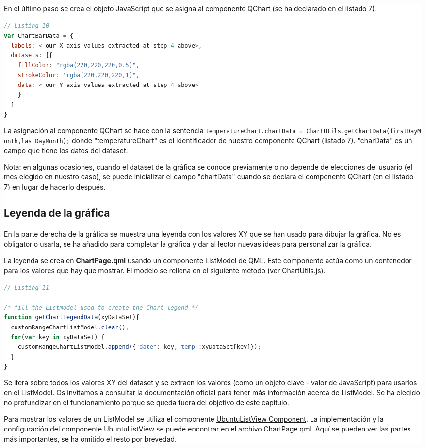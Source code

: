 En el último paso se crea el objeto JavaScript que se asigna al componente QChart \(se ha declarado en el listado 7\).

```javascript
// Listing 10
var ChartBarData = {
  labels: < our X axis values extracted at step 4 above>,
  datasets: [{
    fillColor: "rgba(220,220,220,0.5)",
    strokeColor: "rgba(220,220,220,1)",
    data: < our Y axis values extracted at step 4 above>
    }
  ]
}
```

La asignación al componente QChart se hace con la sentencia `temperatureChart.chartData = ChartUtils.getChartData(firstDayMonth,lastDayMonth);` donde "temperatureChart" es el identificador de nuestro componente QChart \(listado 7\). "charData" es un campo que tiene los datos del dataset.

Nota: en algunas ocasiones, cuando el dataset de la gráfica se conoce previamente o no depende de elecciones del usuario \(el mes elegido en nuestro caso\), se puede inicializar el campo "chartData" cuando se declara el componente QChart \(en el listado 7\) en lugar de hacerlo después.

## Leyenda de la gráfica

En la parte derecha de la gráfica se muestra una leyenda con los valores XY que se han usado para dibujar la gráfica. No es obligatorio usarla, se ha añadido para completar la gráfica y dar al lector nuevas ideas para personalizar la gráfica.

La leyenda se crea en **ChartPage.qml** usando un componente ListModel de QML. Este componente actúa como un contenedor para los valores que hay que mostrar. El modelo se rellena en el siguiente método \(ver ChartUtils.js\).

```javascript
// Listing 11

/* fill the Listmodel used to create the Chart legend */
function getChartLegendData(xyDataSet){
  customRangeChartListModel.clear();
  for(var key in xyDataSet) {
    customRangeChartListModel.append({"date": key,"temp":xyDataSet[key]});
  }
}
```

Se itera sobre todos los valores XY del dataset y se extraen los valores \(como un objeto clave - valor de JavaScript\) para usarlos en el ListModel. Os invitamos a consultar la documentación oficial para tener más información acerca de ListModel. Se ha elegido no profundizar en el funcionamiento porque se queda fuera del objetivo de este capítulo.

Para mostrar los valores de un ListModel se utiliza el componente [UbuntuListView Component](https://docs.ubuntu.com/phone/en/apps/api-qml-current/Ubuntu.Components.UbuntuListView). La implementación y la configuración del componente UbuntuListView se puede encontrar en el archivo ChartPage.qml. Aquí se pueden ver las partes más importantes, se ha omitido el resto por brevedad.
